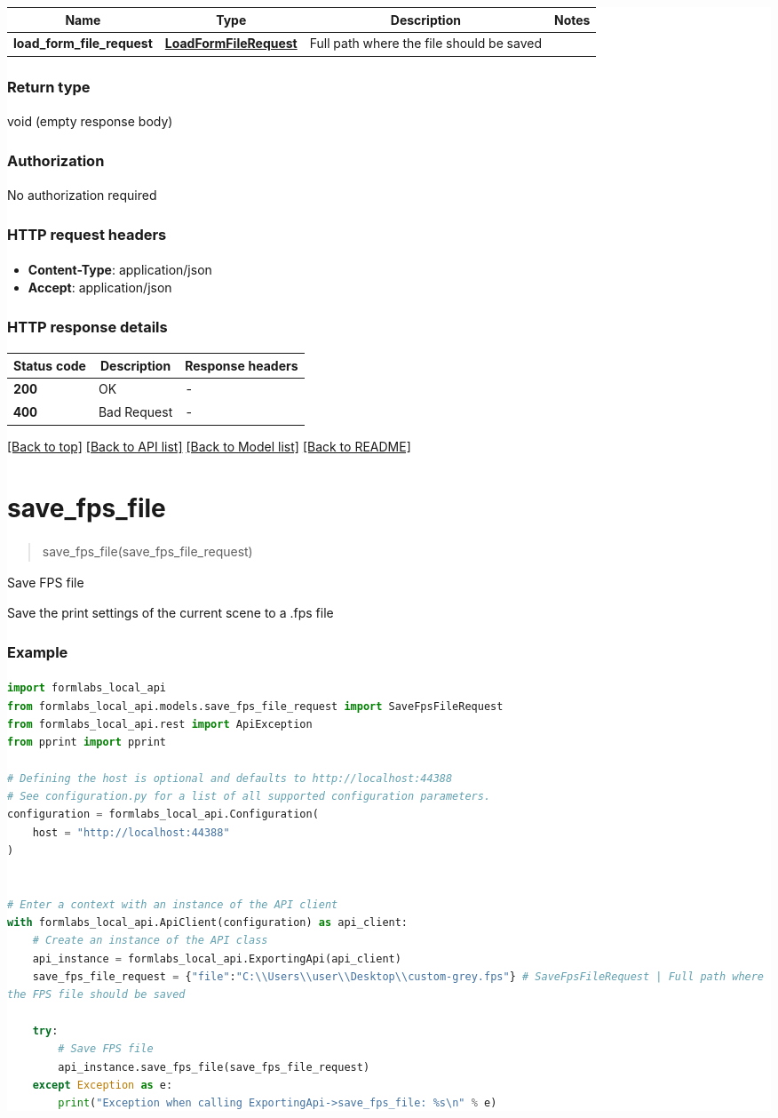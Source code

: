 
Name | Type | Description  | Notes
------------- | ------------- | ------------- | -------------
 **load_form_file_request** | [**LoadFormFileRequest**](LoadFormFileRequest.md)| Full path where the file should be saved | 

### Return type

void (empty response body)

### Authorization

No authorization required

### HTTP request headers

 - **Content-Type**: application/json
 - **Accept**: application/json

### HTTP response details

| Status code | Description | Response headers |
|-------------|-------------|------------------|
**200** | OK |  -  |
**400** | Bad Request |  -  |

[[Back to top]](#) [[Back to API list]](../README.md#documentation-for-api-endpoints) [[Back to Model list]](../README.md#documentation-for-models) [[Back to README]](../README.md)

# **save_fps_file**
> save_fps_file(save_fps_file_request)

Save FPS file

Save the print settings of the current scene to a .fps file

### Example


```python
import formlabs_local_api
from formlabs_local_api.models.save_fps_file_request import SaveFpsFileRequest
from formlabs_local_api.rest import ApiException
from pprint import pprint

# Defining the host is optional and defaults to http://localhost:44388
# See configuration.py for a list of all supported configuration parameters.
configuration = formlabs_local_api.Configuration(
    host = "http://localhost:44388"
)


# Enter a context with an instance of the API client
with formlabs_local_api.ApiClient(configuration) as api_client:
    # Create an instance of the API class
    api_instance = formlabs_local_api.ExportingApi(api_client)
    save_fps_file_request = {"file":"C:\\Users\\user\\Desktop\\custom-grey.fps"} # SaveFpsFileRequest | Full path where the FPS file should be saved

    try:
        # Save FPS file
        api_instance.save_fps_file(save_fps_file_request)
    except Exception as e:
        print("Exception when calling ExportingApi->save_fps_file: %s\n" % e)
```
